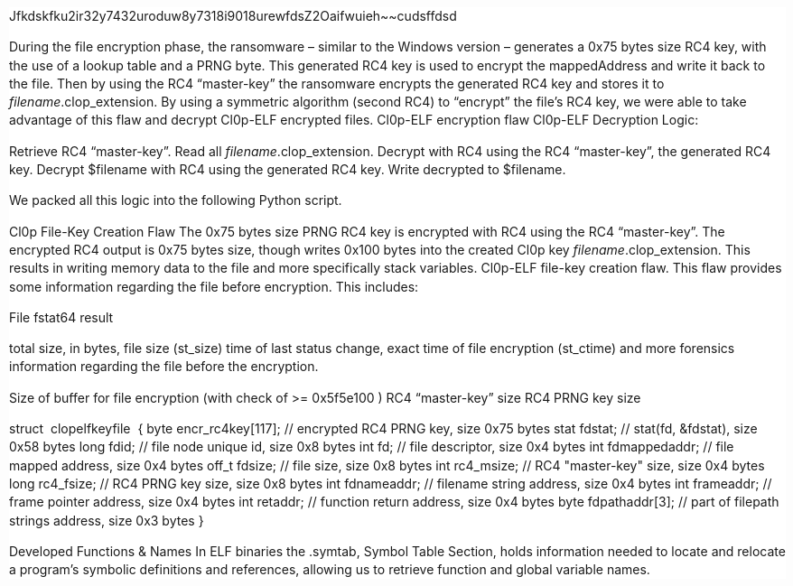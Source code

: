 Jfkdskfku2ir32y7432uroduw8y7318i9018urewfdsZ2Oaifwuieh~~cudsffdsd

During the file encryption phase, the ransomware – similar to the Windows version – generates a 0x75 bytes size RC4 key, with the use of a lookup table and a PRNG byte. This generated RC4 key is used to encrypt the mappedAddress and write it back to the file.
Then by using the RC4 “master-key” the ransomware encrypts the generated RC4 key and stores it to $filename.$clop_extension. By using a symmetric algorithm (second RC4) to “encrypt” the file’s RC4 key, we were able to take advantage of this flaw and decrypt Cl0p-ELF encrypted files.
Cl0p-ELF encryption flaw
Cl0p-ELF Decryption Logic:

Retrieve RC4 “master-key”.
Read all $filename.$clop_extension.
Decrypt with RC4 using the RC4 “master-key”, the generated RC4 key.
Decrypt $filename with RC4 using the generated RC4 key.
Write decrypted to $filename.

We packed all this logic into the following Python script.

Cl0p File-Key Creation Flaw
The 0x75 bytes size PRNG RC4 key is encrypted with RC4 using the RC4 “master-key”. The encrypted RC4 output is 0x75 bytes size, though writes 0x100 bytes into the created Cl0p key $filename.$clop_extension. This results in writing memory data to the file and more specifically stack variables.
Cl0p-ELF file-key creation flaw.
This flaw provides some information regarding the file before encryption. This includes:

File fstat64 result

total size, in bytes, file size (st_size)
time of last status change, exact time of file encryption (st_ctime)
and more forensics information regarding the file before the encryption.


Size of buffer for file encryption (with check of >= 0x5f5e100 )
RC4 “master-key” size
RC4 PRNG key size


struct  clopelfkeyfile  {
	byte encr_rc4key[117]; // encrypted RC4 PRNG key, size 0x75 bytes
	stat fdstat; // stat(fd, &fdstat), size 0x58 bytes
	long fdid; // file node unique id, size 0x8 bytes
	int fd; // file descriptor, size 0x4 bytes
	int fdmappedaddr; // file mapped address, size 0x4 bytes
	off_t fdsize; // file size, size 0x8 bytes
	int rc4_msize; // RC4 "master-key" size, size 0x4 bytes
	long rc4_fsize; // RC4 PRNG key size, size 0x8 bytes
	int fdnameaddr; // filename string address, size 0x4 bytes
	int frameaddr; // frame pointer address, size 0x4 bytes
	int retaddr; // function return address, size 0x4 bytes
	byte fdpathaddr[3]; // part of filepath strings address, size 0x3 bytes
}

Developed Functions & Names
In ELF binaries the .symtab, Symbol Table Section, holds information needed to locate and relocate a program’s symbolic definitions and references, allowing us to retrieve function and global variable names.

